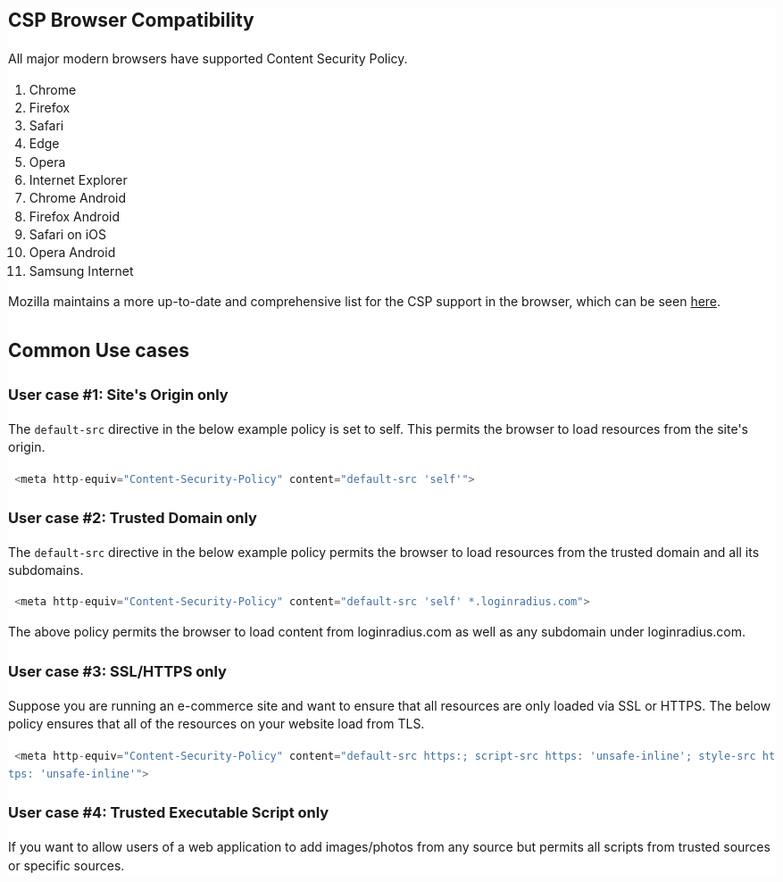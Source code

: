 ## CSP Browser Compatibility
 All major modern browsers have supported Content Security Policy.
 1. Chrome
 2. Firefox
 3. Safari
 4. Edge
 5. Opera
 6. Internet Explorer
 7. Chrome Android
 8. Firefox Android
 9. Safari on iOS
 10. Opera Android
 11. Samsung Internet

Mozilla maintains a more up-to-date and comprehensive list for the CSP support in the browser, which can be seen [here]("https://developer.mozilla.org/en-US/docs/Web/HTTP/CSP#browser_compatibility").


## Common Use cases 

### User case #1: Site's Origin only
The ```default-src``` directive in the below example policy is set to self. This permits the browser to load resources from the site's origin. 

```javascript
 <meta http-equiv="Content-Security-Policy" content="default-src 'self'">
 ```

### User case #2: Trusted Domain only
The `default-src`  directive in the below example policy permits the browser to load resources from the trusted domain and all its subdomains.

```javascript
 <meta http-equiv="Content-Security-Policy" content="default-src 'self' *.loginradius.com">
 ```

The above policy permits the browser to load content from loginradius.com as well as any subdomain under loginradius.com.


### User case #3: SSL/HTTPS only
Suppose you are running an e-commerce site and want to ensure that all resources are only loaded via SSL or HTTPS. The below policy ensures that all of the resources on your website load from TLS.

```javascript
 <meta http-equiv="Content-Security-Policy" content="default-src https:; script-src https: 'unsafe-inline'; style-src https: 'unsafe-inline'">
 ```

 ### User case #4: Trusted Executable Script only

If you want to allow users of a web application to add images/photos from any source but permits all scripts from trusted sources or specific sources.
